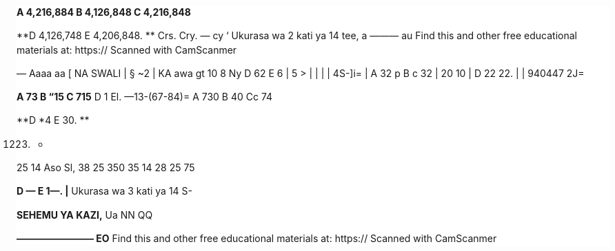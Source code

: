 **A 4,216,884 B 4,126,848 C 4,216,848**

**D 4,126,748 E 4,206,848. **
Crs. Cry.
— cy ‘
Ukurasa wa 2 kati ya 14
tee, a ——— au
Find this and other free educational materials at:
https://
Scanned with CamScanmer

— Aaaa aa
[ NA
SWALI |
§ ~2 |
KA awa gt
10 8 Ny
   D 62 E 6 |
5 > |
|
|
|
4S-]i= |
   A 32 p B c 32 |
20 10 |
   D 22 22. |
|
940447 2J=

**A 73 B “15 C 715**
   D 1 El.
—13-(67-84)=
   A 730 B 40 Cc 74

**D *4 E 30. **

1223. -
25 14
Aso Sl, 38
25 350 35
14 28
25 75

**D — E 1—. |**
Ukurasa wa 3 kati ya 14
S-

**SEHEMU YA KAZI,**
Ua
NN QQ

**———————— EO**
Find this and other free educational materials at:
https://
Scanned with CamScanmer
